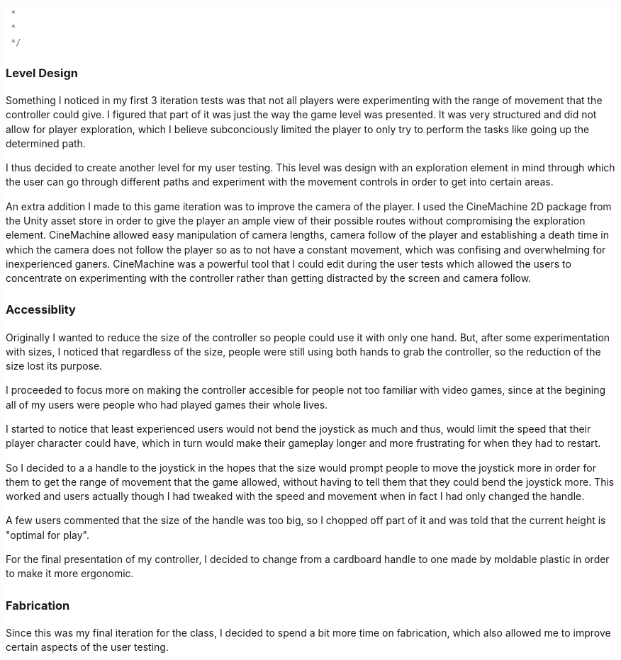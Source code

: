 ``` C++
 *
 *                                                                                                                                                       
 */
```

### Level Design

Something I noticed in my first 3 iteration tests was that not all players were experimenting with the range of movement that the controller could give. I figured that part of it was just the way the game level was presented. It was very structured and did not allow for player exploration, which I believe subconciously limited the player to only try to perform the tasks like going up the determined path. 

I thus decided to create another level for my user testing. This level was design with an exploration element in mind through which the user can go through different paths and experiment with the movement controls in order to get into certain areas.

An extra addition I made to this game iteration was to improve the camera of the player. I used the CineMachine 2D package from the Unity asset store in order to give the player an ample view of their possible routes without compromising the exploration element. CineMachine allowed easy manipulation of camera lengths, camera follow of the player and establishing a death time in which the camera does not follow the player so as to not have a constant movement, which was confising and overwhelming for inexperienced ganers. CineMachine was a powerful tool that I could edit during the user tests which allowed the users to concentrate on experimenting with the controller rather than getting distracted by the screen and camera follow. 

### Accessiblity

Originally I wanted to reduce the size of the controller so people could use it with only one hand. But, after some experimentation with sizes, I noticed that regardless of the size, people were still using both hands to grab the controller, so the reduction of the size lost its purpose. 

I proceeded to focus more on making the controller accesible for people not too familiar with video games, since at the begining all of my users were people who had played games their whole lives. 

I started to notice that least experienced users would not bend the joystick as much and thus, would limit the speed that their player character could have, which in turn would make their gameplay longer and more frustrating for when they had to restart. 

So I decided to a a handle to the joystick in the hopes that the size would prompt people to move the joystick more in order for them to get the range of movement that the game allowed, without having to tell them that they could bend the joystick more. This worked and users actually though I had tweaked with the speed and movement when in fact I had only changed the handle.

A few users commented that the size of the handle was too big, so I chopped off part of it and was told that the current height is "optimal for play". 

For the final presentation of my controller, I decided to change from a cardboard handle to one made by moldable plastic in order to make it more ergonomic. 

### Fabrication

Since this was my final iteration for the class, I decided to spend a bit more time on fabrication, which also allowed me to improve certain aspects of the user testing.

